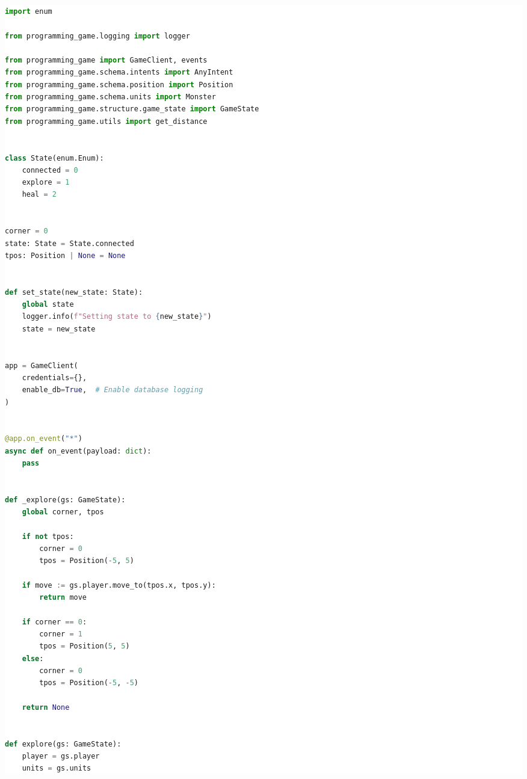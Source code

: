 ```python
import enum

from programming_game.logging import logger

from programming_game import GameClient, events
from programming_game.schema.intents import AnyIntent
from programming_game.schema.position import Position
from programming_game.schema.units import Monster
from programming_game.structure.game_state import GameState
from programming_game.utils import get_distance


class State(enum.Enum):
    connected = 0
    explore = 1
    heal = 2


corner = 0
state: State = State.connected
tpos: Position | None = None


def set_state(new_state: State):
    global state
    logger.info(f"Setting state to {new_state}")
    state = new_state


app = GameClient(
    credentials={},
    enable_db=True,  # Enable database logging
)


@app.on_event("*")
async def on_event(payload: dict):
    pass


def _explore(gs: GameState):
    global corner, tpos

    if not tpos:
        corner = 0
        tpos = Position(-5, 5)

    if move := gs.player.move_to(tpos.x, tpos.y):
        return move

    if corner == 0:
        corner = 1
        tpos = Position(5, 5)
    else:
        corner = 0
        tpos = Position(-5, -5)

    return None


def explore(gs: GameState):
    player = gs.player
    units = gs.units
```